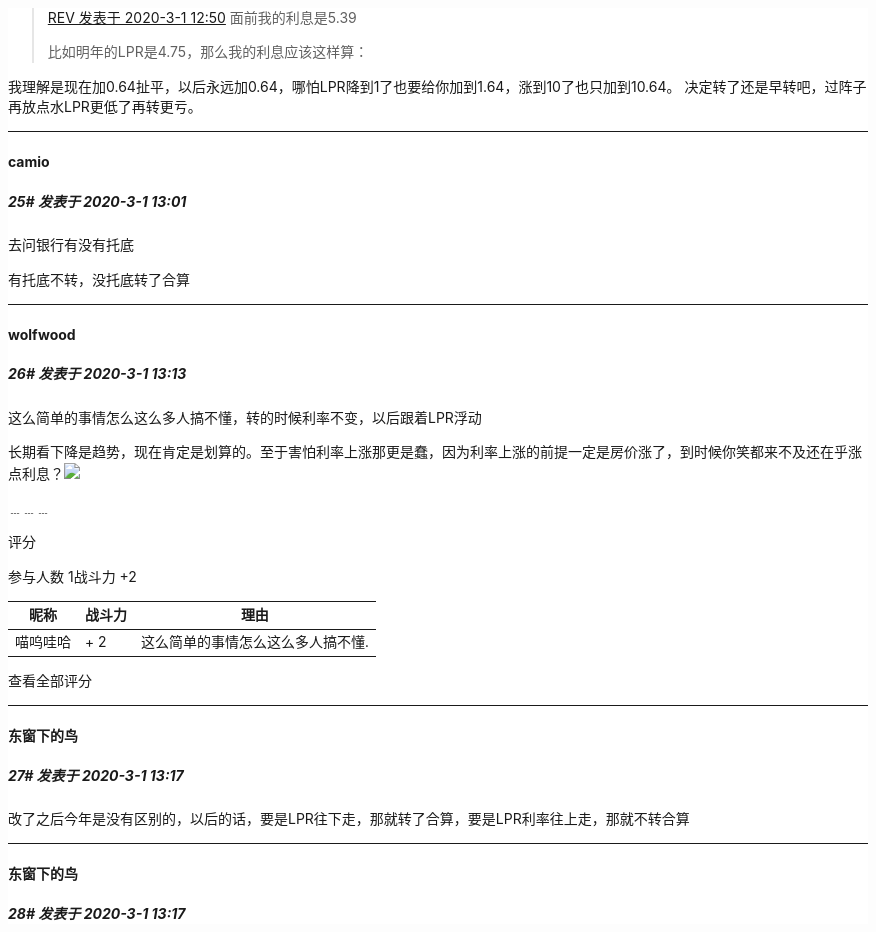 <blockquote><a href="httphttps://bbs.saraba1st.com/2b/forum.php?mod=redirect&amp;goto=findpost&amp;pid=46578615&amp;ptid=1916548" target="_blank">REV 发表于 2020-3-1 12:50</a>
面前我的利息是5.39


比如明年的LPR是4.75，那么我的利息应该这样算：</blockquote>
我理解是现在加0.64扯平，以后永远加0.64，哪怕LPR降到1了也要给你加到1.64，涨到10了也只加到10.64。
决定转了还是早转吧，过阵子再放点水LPR更低了再转更亏。


-----

####  camio  
##### 25#       发表于 2020-3-1 13:01


去问银行有没有托底

有托底不转，没托底转了合算


-----

####  wolfwood  
##### 26#       发表于 2020-3-1 13:13


这么简单的事情怎么这么多人搞不懂，转的时候利率不变，以后跟着LPR浮动

长期看下降是趋势，现在肯定是划算的。至于害怕利率上涨那更是蠢，因为利率上涨的前提一定是房价涨了，到时候你笑都来不及还在乎涨点利息？<img src="https://static.saraba1st.com/image/smiley/face2017/068.png" referrerpolicy="no-referrer">


﹍﹍﹍

评分


 参与人数 1战斗力 +2

|昵称|战斗力|理由|
|----|---|---|
| 喵呜哇哈| + 2|这么简单的事情怎么这么多人搞不懂.|


查看全部评分


-----

####  东窗下的鸟  
##### 27#       发表于 2020-3-1 13:17


改了之后今年是没有区别的，以后的话，要是LPR往下走，那就转了合算，要是LPR利率往上走，那就不转合算


-----

####  东窗下的鸟  
##### 28#       发表于 2020-3-1 13:17
